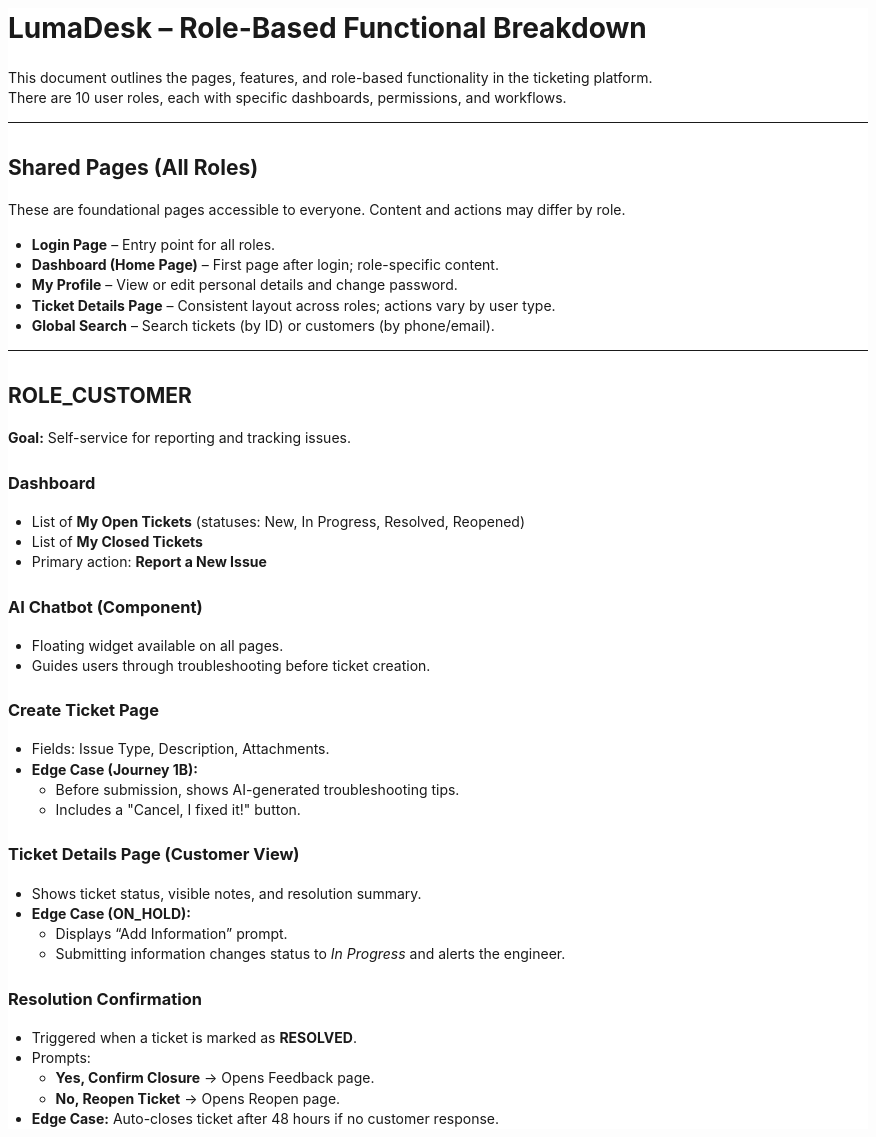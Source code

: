 # LumaDesk – Role-Based Functional Breakdown

This document outlines the pages, features, and role-based functionality in the ticketing platform.  
There are 10 user roles, each with specific dashboards, permissions, and workflows.

---

## Shared Pages (All Roles)

These are foundational pages accessible to everyone. Content and actions may differ by role.

- **Login Page** – Entry point for all roles.
- **Dashboard (Home Page)** – First page after login; role-specific content.
- **My Profile** – View or edit personal details and change password.
- **Ticket Details Page** – Consistent layout across roles; actions vary by user type.
- **Global Search** – Search tickets (by ID) or customers (by phone/email).

---

## ROLE_CUSTOMER

**Goal:** Self-service for reporting and tracking issues.

### Dashboard
- List of **My Open Tickets** (statuses: New, In Progress, Resolved, Reopened)
- List of **My Closed Tickets**
- Primary action: **Report a New Issue**

### AI Chatbot (Component)
- Floating widget available on all pages.
- Guides users through troubleshooting before ticket creation.

### Create Ticket Page
- Fields: Issue Type, Description, Attachments.
- **Edge Case (Journey 1B):**
  - Before submission, shows AI-generated troubleshooting tips.
  - Includes a "Cancel, I fixed it!" button.

### Ticket Details Page (Customer View)
- Shows ticket status, visible notes, and resolution summary.
- **Edge Case (ON_HOLD):**
  - Displays “Add Information” prompt.
  - Submitting information changes status to *In Progress* and alerts the engineer.

### Resolution Confirmation
- Triggered when a ticket is marked as **RESOLVED**.
- Prompts:
  - **Yes, Confirm Closure** → Opens Feedback page.
  - **No, Reopen Ticket** → Opens Reopen page.
- **Edge Case:** Auto-closes ticket after 48 hours if no customer response.
